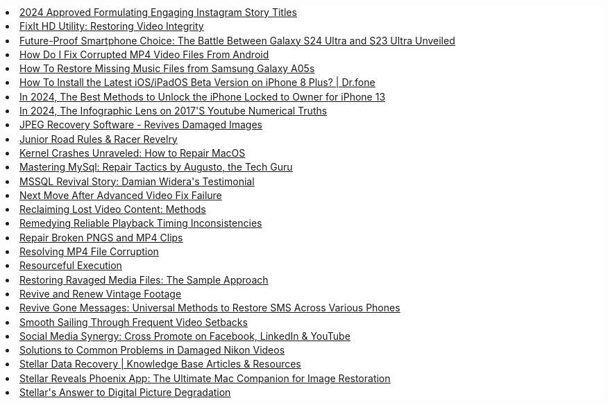 <li><a href="https://instagram-video-files.techidaily.com/2024-approved-formulating-engaging-instagram-story-titles/"><u>2024 Approved  Formulating Engaging Instagram Story Titles</u></a></li>
<li><a href="https://data-wizards.techidaily.com/fixit-hd-utility-restoring-video-integrity/"><u>FixIt HD Utility: Restoring Video Integrity</u></a></li>
<li><a href="https://buynow-reviews.techidaily.com/future-proof-smartphone-choice-the-battle-between-galaxy-s24-ultra-and-s23-ultra-unveiled/"><u>Future-Proof Smartphone Choice: The Battle Between Galaxy S24 Ultra and S23 Ultra Unveiled</u></a></li>
<li><a href="https://data-wizards.techidaily.com/how-do-i-fix-corrupted-mp4-video-files-from-android/"><u>How Do I Fix Corrupted MP4 Video Files From Android</u></a></li>
<li><a href="https://blog-min.techidaily.com/how-to-restore-missing-music-files-from-samsung-galaxy-a05s-by-fonelab-android-recover-music/"><u>How To  Restore Missing Music Files from Samsung Galaxy A05s</u></a></li>
<li><a href="https://blog-min.techidaily.com/how-to-install-the-latest-iosipados-beta-version-on-iphone-8-plus-drfone-by-drfone-ios-system-repair-ios-system-repair/"><u>How To Install the Latest iOS/iPadOS Beta Version on iPhone 8 Plus? | Dr.fone</u></a></li>
<li><a href="https://ios-unlock.techidaily.com/in-2024-the-best-methods-to-unlock-the-iphone-locked-to-owner-for-iphone-13-by-drfone-ios/"><u>In 2024, The Best Methods to Unlock the iPhone Locked to Owner for iPhone 13</u></a></li>
<li><a href="https://youtube-stream.techidaily.com/in-2024-the-infographic-lens-on-2017s-youtube-numerical-truths/"><u>In 2024, The Infographic Lens on 2017'S Youtube Numerical Truths</u></a></li>
<li><a href="https://data-wizards.techidaily.com/jpeg-recovery-software-revives-damaged-images/"><u>JPEG Recovery Software - Revives Damaged Images</u></a></li>
<li><a href="https://screen-mirroring-recording.techidaily.com/junior-road-rules-and-racer-revelry/"><u>Junior Road Rules & Racer Revelry</u></a></li>
<li><a href="https://data-wizards.techidaily.com/kernel-crashes-unraveled-how-to-repair-macos/"><u>Kernel Crashes Unraveled: How to Repair MacOS</u></a></li>
<li><a href="https://data-wizards.techidaily.com/mastering-mysql-repair-tactics-by-augusto-the-tech-guru/"><u>Mastering MySql: Repair Tactics by Augusto, the Tech Guru</u></a></li>
<li><a href="https://data-wizards.techidaily.com/mssql-revival-story-damian-wideras-testimonial/"><u>MSSQL Revival Story: Damian Widera's Testimonial</u></a></li>
<li><a href="https://data-wizards.techidaily.com/next-move-after-advanced-video-fix-failure/"><u>Next Move After Advanced Video Fix Failure</u></a></li>
<li><a href="https://data-wizards.techidaily.com/reclaiming-lost-video-content-methods/"><u>Reclaiming Lost Video Content: Methods</u></a></li>
<li><a href="https://data-wizards.techidaily.com/remedying-reliable-playback-timing-inconsistencies/"><u>Remedying Reliable Playback Timing Inconsistencies</u></a></li>
<li><a href="https://data-wizards.techidaily.com/repair-broken-pngs-and-mp4-clips/"><u>Repair Broken PNGS and MP4 Clips</u></a></li>
<li><a href="https://data-wizards.techidaily.com/resolving-mp4-file-corruption/"><u>Resolving MP4 File Corruption</u></a></li>
<li><a href="https://data-wizards.techidaily.com/resourceful-execution/"><u>Resourceful Execution</u></a></li>
<li><a href="https://data-wizards.techidaily.com/restoring-ravaged-media-files-the-sample-approach/"><u>Restoring Ravaged Media Files: The Sample Approach</u></a></li>
<li><a href="https://data-wizards.techidaily.com/revive-and-renew-vintage-footage/"><u>Revive and Renew Vintage Footage</u></a></li>
<li><a href="https://technical-tips.techidaily.com/revive-gone-messages-universal-methods-to-restore-sms-across-various-phones/"><u>Revive Gone Messages: Universal Methods to Restore SMS Across Various Phones</u></a></li>
<li><a href="https://data-wizards.techidaily.com/smooth-sailing-through-frequent-video-setbacks/"><u>Smooth Sailing Through Frequent Video Setbacks</u></a></li>
<li><a href="https://data-wizards.techidaily.com/social-media-synergy-cross-promote-on-facebook-linkedin-and-youtube/"><u>Social Media Synergy: Cross Promote on Facebook, LinkedIn & YouTube</u></a></li>
<li><a href="https://data-wizards.techidaily.com/solutions-to-common-problems-in-damaged-nikon-videos/"><u>Solutions to Common Problems in Damaged Nikon Videos</u></a></li>
<li><a href="https://data-wizards.techidaily.com/stellar-data-recovery-knowledge-base-articles-and-resources/"><u>Stellar Data Recovery | Knowledge Base Articles & Resources</u></a></li>
<li><a href="https://data-wizards.techidaily.com/stellar-reveals-phoenix-app-the-ultimate-mac-companion-for-image-restoration/"><u>Stellar Reveals Phoenix App: The Ultimate Mac Companion for Image Restoration</u></a></li>
<li><a href="https://data-wizards.techidaily.com/stellars-answer-to-digital-picture-degradation/"><u>Stellar's Answer to Digital Picture Degradation</u></a></li>